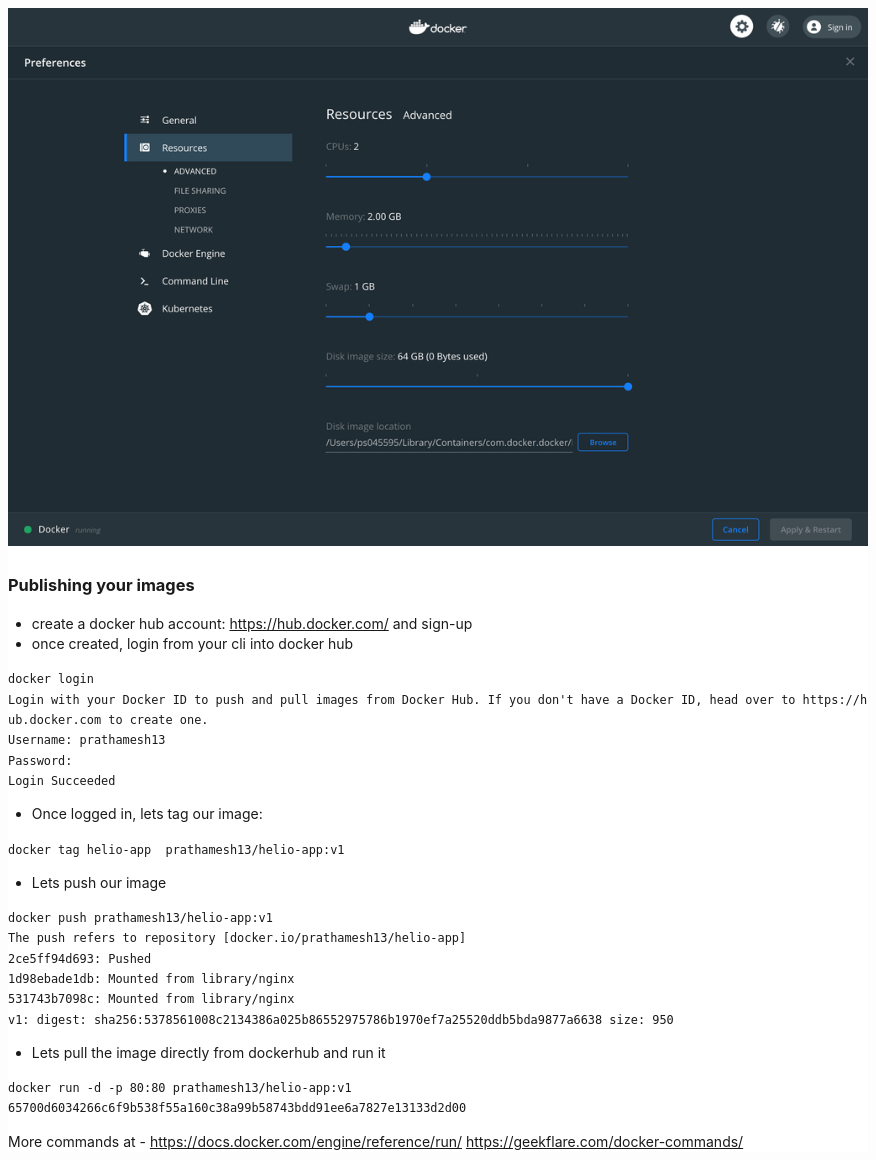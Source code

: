   ![Docker GUI conf](./images/docker_gui_conf.png)

### Publishing your images

* create a docker hub account: https://hub.docker.com/ and sign-up
* once created, login from your cli into docker hub
```
docker login
Login with your Docker ID to push and pull images from Docker Hub. If you don't have a Docker ID, head over to https://hub.docker.com to create one.
Username: prathamesh13
Password:
Login Succeeded
```

* Once logged in, lets tag our image:
```
docker tag helio-app  prathamesh13/helio-app:v1   
```
* Lets push our image
```
docker push prathamesh13/helio-app:v1
The push refers to repository [docker.io/prathamesh13/helio-app]
2ce5ff94d693: Pushed 
1d98ebade1db: Mounted from library/nginx 
531743b7098c: Mounted from library/nginx 
v1: digest: sha256:5378561008c2134386a025b86552975786b1970ef7a25520ddb5bda9877a6638 size: 950
```
* Lets pull the image directly from dockerhub and run it
```
docker run -d -p 80:80 prathamesh13/helio-app:v1
65700d6034266c6f9b538f55a160c38a99b58743bdd91ee6a7827e13133d2d00
```


More commands at - 
https://docs.docker.com/engine/reference/run/
https://geekflare.com/docker-commands/